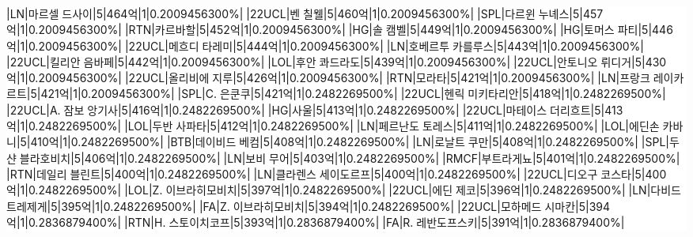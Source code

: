 |LN|마르셀 드사이|5|464억|1|0.2009456300%|
|22UCL|벤 칠웰|5|460억|1|0.2009456300%|
|SPL|다르윈 누녜스|5|457억|1|0.2009456300%|
|RTN|카르바할|5|452억|1|0.2009456300%|
|HG|솔 캠벨|5|449억|1|0.2009456300%|
|HG|토머스 파티|5|446억|1|0.2009456300%|
|22UCL|메흐디 타레미|5|444억|1|0.2009456300%|
|LN|호베르투 카를루스|5|443억|1|0.2009456300%|
|22UCL|킬리안 음바페|5|442억|1|0.2009456300%|
|LOL|후안 콰드라도|5|439억|1|0.2009456300%|
|22UCL|안토니오 뤼디거|5|430억|1|0.2009456300%|
|22UCL|올리비에 지루|5|426억|1|0.2009456300%|
|RTN|모라타|5|421억|1|0.2009456300%|
|LN|프랑크 레이카르트|5|421억|1|0.2009456300%|
|SPL|C. 은쿤쿠|5|421억|1|0.2482269500%|
|22UCL|헨릭 미키타리안|5|418억|1|0.2482269500%|
|22UCL|A. 잠보 앙기사|5|416억|1|0.2482269500%|
|HG|사울|5|413억|1|0.2482269500%|
|22UCL|마테이스 더리흐트|5|413억|1|0.2482269500%|
|LOL|두반 사파타|5|412억|1|0.2482269500%|
|LN|페르난도 토레스|5|411억|1|0.2482269500%|
|LOL|에딘손 카바니|5|410억|1|0.2482269500%|
|BTB|데이비드 베컴|5|408억|1|0.2482269500%|
|LN|로날트 쿠만|5|408억|1|0.2482269500%|
|SPL|두샨 블라호비치|5|406억|1|0.2482269500%|
|LN|보비 무어|5|403억|1|0.2482269500%|
|RMCF|부트라게뇨|5|401억|1|0.2482269500%|
|RTN|데일리 블린트|5|400억|1|0.2482269500%|
|LN|클라렌스 세이도르프|5|400억|1|0.2482269500%|
|22UCL|디오구 코스타|5|400억|1|0.2482269500%|
|LOL|Z. 이브라히모비치|5|397억|1|0.2482269500%|
|22UCL|에딘 제코|5|396억|1|0.2482269500%|
|LN|다비드 트레제게|5|395억|1|0.2482269500%|
|FA|Z. 이브라히모비치|5|394억|1|0.2482269500%|
|22UCL|모하메드 시마칸|5|394억|1|0.2836879400%|
|RTN|H. 스토이치코프|5|393억|1|0.2836879400%|
|FA|R. 레반도프스키|5|391억|1|0.2836879400%|